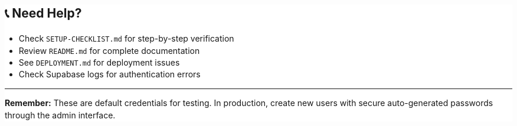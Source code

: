 ## 📞 Need Help?

- Check `SETUP-CHECKLIST.md` for step-by-step verification
- Review `README.md` for complete documentation
- See `DEPLOYMENT.md` for deployment issues
- Check Supabase logs for authentication errors

---

**Remember:** These are default credentials for testing. In production, create new users with secure auto-generated passwords through the admin interface.

